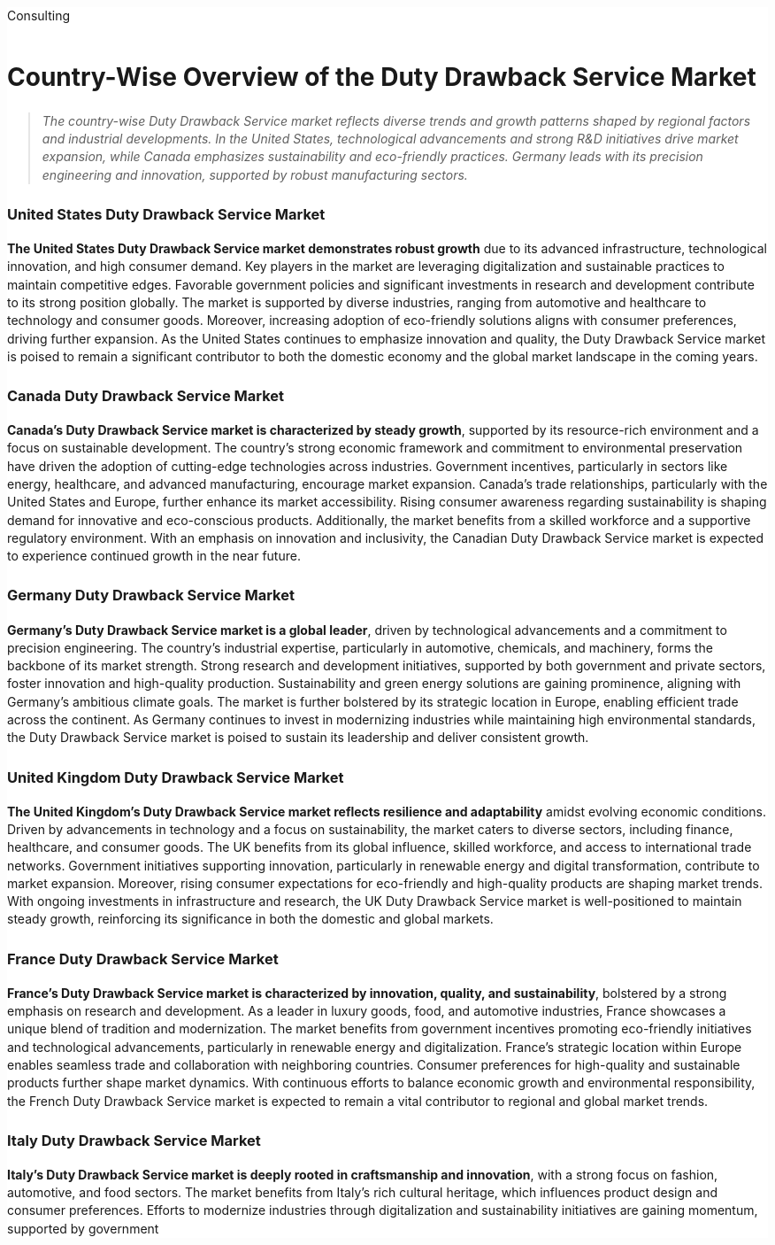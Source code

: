 Consulting</li></ul><h1><span class="">Country-Wise Overview of the Duty Drawback Service Market<br /></span></h1><blockquote><p><em><span class="">The country-wise Duty Drawback Service market reflects diverse trends and growth patterns shaped by regional factors and industrial developments. In the United States, technological advancements and strong R&amp;D initiatives drive market expansion, while Canada emphasizes sustainability and eco-friendly practices. Germany leads with its precision engineering and innovation, supported by robust manufacturing sectors.</span></em></p></blockquote><h3><strong>United States Duty Drawback Service Market</strong></h3><p><strong>The United States Duty Drawback Service market demonstrates robust growth</strong> due to its advanced infrastructure, technological innovation, and high consumer demand. Key players in the market are leveraging digitalization and sustainable practices to maintain competitive edges. Favorable government policies and significant investments in research and development contribute to its strong position globally. The market is supported by diverse industries, ranging from automotive and healthcare to technology and consumer goods. Moreover, increasing adoption of eco-friendly solutions aligns with consumer preferences, driving further expansion. As the United States continues to emphasize innovation and quality, the Duty Drawback Service market is poised to remain a significant contributor to both the domestic economy and the global market landscape in the coming years.</p><h3><strong>Canada Duty Drawback Service Market</strong></h3><p><strong>Canada&rsquo;s Duty Drawback Service market is characterized by steady growth</strong>, supported by its resource-rich environment and a focus on sustainable development. The country&rsquo;s strong economic framework and commitment to environmental preservation have driven the adoption of cutting-edge technologies across industries. Government incentives, particularly in sectors like energy, healthcare, and advanced manufacturing, encourage market expansion. Canada&rsquo;s trade relationships, particularly with the United States and Europe, further enhance its market accessibility. Rising consumer awareness regarding sustainability is shaping demand for innovative and eco-conscious products. Additionally, the market benefits from a skilled workforce and a supportive regulatory environment. With an emphasis on innovation and inclusivity, the Canadian Duty Drawback Service market is expected to experience continued growth in the near future.</p><h3><strong>Germany Duty Drawback Service Market</strong></h3><p><strong>Germany&rsquo;s Duty Drawback Service market is a global leader</strong>, driven by technological advancements and a commitment to precision engineering. The country&rsquo;s industrial expertise, particularly in automotive, chemicals, and machinery, forms the backbone of its market strength. Strong research and development initiatives, supported by both government and private sectors, foster innovation and high-quality production. Sustainability and green energy solutions are gaining prominence, aligning with Germany&rsquo;s ambitious climate goals. The market is further bolstered by its strategic location in Europe, enabling efficient trade across the continent. As Germany continues to invest in modernizing industries while maintaining high environmental standards, the Duty Drawback Service market is poised to sustain its leadership and deliver consistent growth.</p><h3><strong>United Kingdom Duty Drawback Service Market</strong></h3><p><strong>The United Kingdom&rsquo;s Duty Drawback Service market reflects resilience and adaptability</strong> amidst evolving economic conditions. Driven by advancements in technology and a focus on sustainability, the market caters to diverse sectors, including finance, healthcare, and consumer goods. The UK benefits from its global influence, skilled workforce, and access to international trade networks. Government initiatives supporting innovation, particularly in renewable energy and digital transformation, contribute to market expansion. Moreover, rising consumer expectations for eco-friendly and high-quality products are shaping market trends. With ongoing investments in infrastructure and research, the UK Duty Drawback Service market is well-positioned to maintain steady growth, reinforcing its significance in both the domestic and global markets.</p><h3><strong>France Duty Drawback Service Market</strong></h3><p><strong>France&rsquo;s Duty Drawback Service market is characterized by innovation, quality, and sustainability</strong>, bolstered by a strong emphasis on research and development. As a leader in luxury goods, food, and automotive industries, France showcases a unique blend of tradition and modernization. The market benefits from government incentives promoting eco-friendly initiatives and technological advancements, particularly in renewable energy and digitalization. France&rsquo;s strategic location within Europe enables seamless trade and collaboration with neighboring countries. Consumer preferences for high-quality and sustainable products further shape market dynamics. With continuous efforts to balance economic growth and environmental responsibility, the French Duty Drawback Service market is expected to remain a vital contributor to regional and global market trends.</p><h3><strong>Italy Duty Drawback Service Market</strong></h3><p><strong>Italy&rsquo;s Duty Drawback Service market is deeply rooted in craftsmanship and innovation</strong>, with a strong focus on fashion, automotive, and food sectors. The market benefits from Italy&rsquo;s rich cultural heritage, which influences product design and consumer preferences. Efforts to modernize industries through digitalization and sustainability initiatives are gaining momentum, supported by government